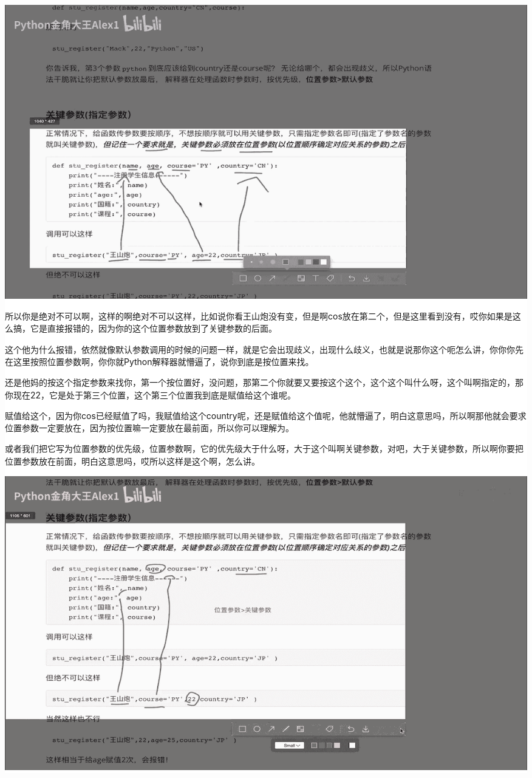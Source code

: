 ![](img/b6b2fa16c75f5caf5f9e5733cca527ca_7.png)

所以你是绝对不可以啊，这样的啊绝对不可以这样，比如说你看王山炮没有变，但是啊cos放在第二个，但是这里看到没有，哎你如果是这么搞，它是直接报错的，因为你的这个位置参数放到了关键参数的后面。

这个他为什么报错，依然就像默认参数调用的时候的问题一样，就是它会出现歧义，出现什么歧义，也就是说那你这个呃怎么讲，你你你先在这里按照位置参数啊，你你就Python解释器就懵逼了，说你到底是按位置来找。

还是他妈的按这个指定参数来找你，第一个按位置好，没问题，那第二个你就要又要按这个这个，这个这个叫什么呀，这个叫啊指定的，那你现在22，它是处于第三个位置，这个第三个位置我到底是赋值给这个谁呢。

赋值给这个，因为你cos已经赋值了吗，我赋值给这个country呢，还是赋值给这个值呢，他就懵逼了，明白这意思吗，所以啊那他就会要求位置参数一定要放在，因为按位置嘛一定要放在最前面，所以你可以理解为。

或者我们把它写为位置参数的优先级，位置参数啊，它的优先级大于什么呀，大于这个叫啊关键参数，对吧，大于关键参数，所以啊你要把位置参数放在前面，明白这意思吗，哎所以这样是这个啊，怎么讲。



![](img/b6b2fa16c75f5caf5f9e5733cca527ca_9.png)
